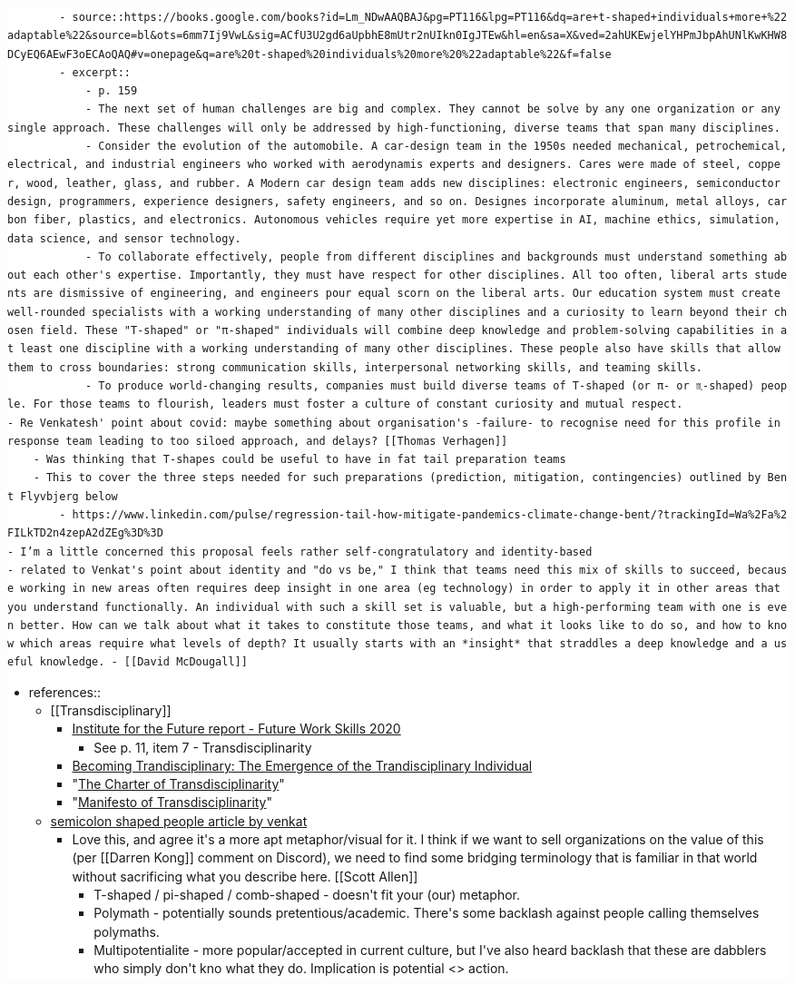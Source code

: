             - source::https://books.google.com/books?id=Lm_NDwAAQBAJ&pg=PT116&lpg=PT116&dq=are+t-shaped+individuals+more+%22adaptable%22&source=bl&ots=6mm7Ij9VwL&sig=ACfU3U2gd6aUpbhE8mUtr2nUIkn0IgJTEw&hl=en&sa=X&ved=2ahUKEwjelYHPmJbpAhUNlKwKHW8DCyEQ6AEwF3oECAoQAQ#v=onepage&q=are%20t-shaped%20individuals%20more%20%22adaptable%22&f=false
            - excerpt::
                - p. 159
                - The next set of human challenges are big and complex. They cannot be solve by any one organization or any single approach. These challenges will only be addressed by high-functioning, diverse teams that span many disciplines.
                - Consider the evolution of the automobile. A car-design team in the 1950s needed mechanical, petrochemical, electrical, and industrial engineers who worked with aerodynamis experts and designers. Cares were made of steel, copper, wood, leather, glass, and rubber. A Modern car design team adds new disciplines: electronic engineers, semiconductor design, programmers, experience designers, safety engineers, and so on. Designes incorporate aluminum, metal alloys, carbon fiber, plastics, and electronics. Autonomous vehicles require yet more expertise in AI, machine ethics, simulation, data science, and sensor technology.
                - To collaborate effectively, people from different disciplines and backgrounds must understand something about each other's expertise. Importantly, they must have respect for other disciplines. All too often, liberal arts students are dismissive of engineering, and engineers pour equal scorn on the liberal arts. Our education system must create well-rounded specialists with a working understanding of many other disciplines and a curiosity to learn beyond their chosen field. These "T-shaped" or "π-shaped" individuals will combine deep knowledge and problem-solving capabilities in at least one discipline with a working understanding of many other disciplines. These people also have skills that allow them to cross boundaries: strong communication skills, interpersonal networking skills, and teaming skills.
                - To produce world-changing results, companies must build diverse teams of T-shaped (or π- or ♏︎-shaped) people. For those teams to flourish, leaders must foster a culture of constant curiosity and mutual respect.
    - Re Venkatesh' point about covid: maybe something about organisation's -failure- to recognise need for this profile in response team leading to too siloed approach, and delays? [[Thomas Verhagen]]
        - Was thinking that T-shapes could be useful to have in fat tail preparation teams
        - This to cover the three steps needed for such preparations (prediction, mitigation, contingencies) outlined by Bent Flyvbjerg below
            - https://www.linkedin.com/pulse/regression-tail-how-mitigate-pandemics-climate-change-bent/?trackingId=Wa%2Fa%2FILkTD2n4zepA2dZEg%3D%3D
    - I’m a little concerned this proposal feels rather self-congratulatory and identity-based
    - related to Venkat's point about identity and "do vs be," I think that teams need this mix of skills to succeed, because working in new areas often requires deep insight in one area (eg technology) in order to apply it in other areas that you understand functionally. An individual with such a skill set is valuable, but a high-performing team with one is even better. How can we talk about what it takes to constitute those teams, and what it looks like to do so, and how to know which areas require what levels of depth? It usually starts with an *insight* that straddles a deep knowledge and a useful knowledge. - [[David McDougall]]
- references::
    - [[Transdisciplinary]]
        - [Institute for the Future report - Future Work Skills 2020](http://www.iftf.org/uploads/media/SR-1382A_UPRI_future_work_skills_sm.pdf)
            - See p. 11, item 7 - Transdisciplinarity
        - [Becoming Trandisciplinary: The Emergence of the Trandisciplinary Individual](https://www.researchgate.net/publication/265173163_Becoming_Transdisciplinary_The_Emergence_of_the_Transdisciplinary_Individual)
        - "[The Charter of Transdisciplinarity](http://inters.org/Freitas-Morin-Nicolescu-Transdisciplinarity)"
        - "[Manifesto of Transdisciplinarity](https://muse.jhu.edu/book/9032)"
    - [semicolon shaped people article by venkat](https://breakingsmart.substack.com/p/semicolon-shaped-people)
        - Love this, and agree it's a more apt metaphor/visual for it. I think if we want to sell organizations on the value of this (per [[Darren Kong]] comment on Discord), we need to find some bridging terminology that is familiar in that world without sacrificing what you describe here. [[Scott Allen]]
            - T-shaped / pi-shaped / comb-shaped - doesn't fit your (our) metaphor.
            - Polymath - potentially sounds pretentious/academic. There's some backlash against people calling themselves polymaths.
            - Multipotentialite - more popular/accepted in current culture, but I've also heard backlash that these are dabblers who simply don't kno what they do. Implication is potential <> action.